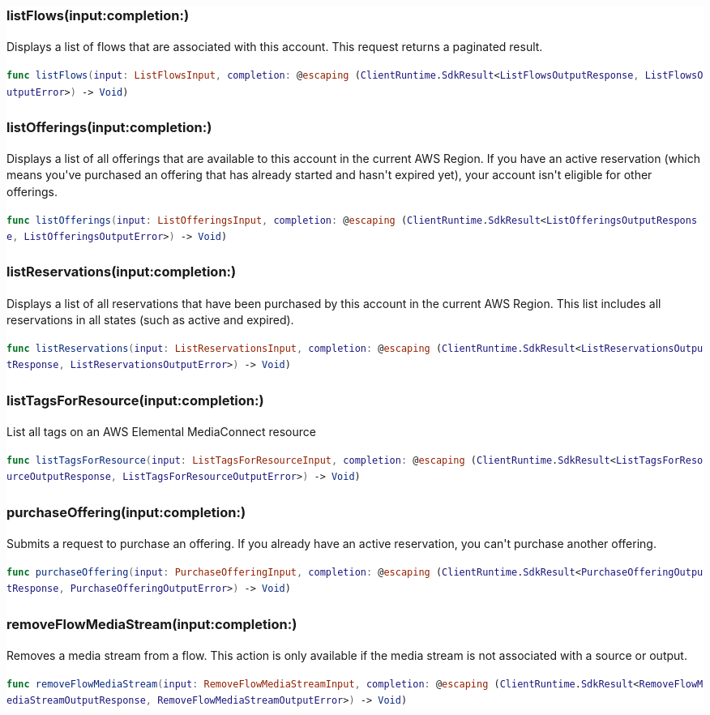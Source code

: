 ### listFlows(input:​completion:​)

Displays a list of flows that are associated with this account. This request returns a paginated result.

``` swift
func listFlows(input: ListFlowsInput, completion: @escaping (ClientRuntime.SdkResult<ListFlowsOutputResponse, ListFlowsOutputError>) -> Void)
```

### listOfferings(input:​completion:​)

Displays a list of all offerings that are available to this account in the current AWS Region. If you have an active reservation (which means you've purchased an offering that has already started and hasn't expired yet), your account isn't eligible for other offerings.

``` swift
func listOfferings(input: ListOfferingsInput, completion: @escaping (ClientRuntime.SdkResult<ListOfferingsOutputResponse, ListOfferingsOutputError>) -> Void)
```

### listReservations(input:​completion:​)

Displays a list of all reservations that have been purchased by this account in the current AWS Region. This list includes all reservations in all states (such as active and expired).

``` swift
func listReservations(input: ListReservationsInput, completion: @escaping (ClientRuntime.SdkResult<ListReservationsOutputResponse, ListReservationsOutputError>) -> Void)
```

### listTagsForResource(input:​completion:​)

List all tags on an AWS Elemental MediaConnect resource

``` swift
func listTagsForResource(input: ListTagsForResourceInput, completion: @escaping (ClientRuntime.SdkResult<ListTagsForResourceOutputResponse, ListTagsForResourceOutputError>) -> Void)
```

### purchaseOffering(input:​completion:​)

Submits a request to purchase an offering. If you already have an active reservation, you can't purchase another offering.

``` swift
func purchaseOffering(input: PurchaseOfferingInput, completion: @escaping (ClientRuntime.SdkResult<PurchaseOfferingOutputResponse, PurchaseOfferingOutputError>) -> Void)
```

### removeFlowMediaStream(input:​completion:​)

Removes a media stream from a flow. This action is only available if the media stream is not associated with a source or output.

``` swift
func removeFlowMediaStream(input: RemoveFlowMediaStreamInput, completion: @escaping (ClientRuntime.SdkResult<RemoveFlowMediaStreamOutputResponse, RemoveFlowMediaStreamOutputError>) -> Void)
```
